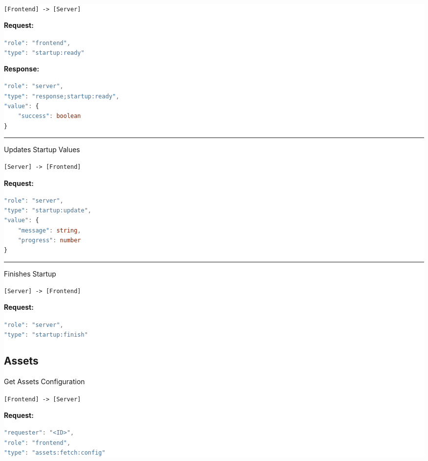 `[Frontend] -> [Server]`

**Request:**

```typescript
"role": "frontend",
"type": "startup:ready"
```

**Response:**

```typescript
"role": "server",
"type": "response;startup:ready",
"value": {
    "success": boolean
}
```

---

Updates Startup Values

`[Server] -> [Frontend]`

**Request:**

```typescript
"role": "server",
"type": "startup:update",
"value": {
    "message": string,
    "progress": number
}
```

---

Finishes Startup

`[Server] -> [Frontend]`

**Request:**

```typescript
"role": "server",
"type": "startup:finish"
```

## Assets

Get Assets Configuration

`[Frontend] -> [Server]`

**Request:**

```typescript
"requester": "<ID>",
"role": "frontend",
"type": "assets:fetch:config"
```

